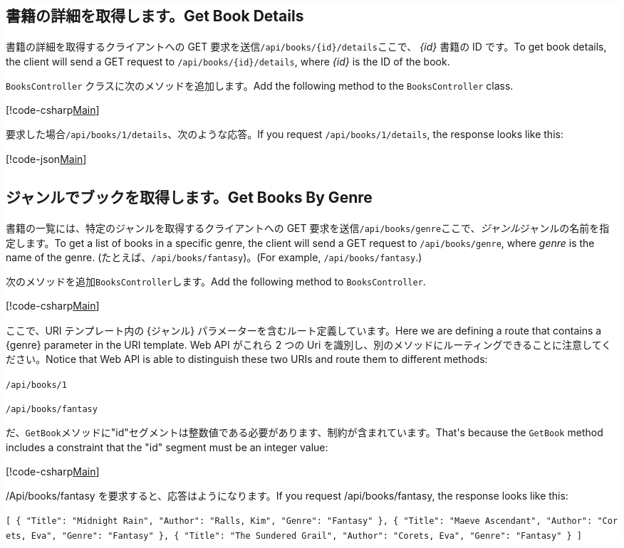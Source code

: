 ## <a name="get-book-details"></a><span data-ttu-id="e6eaf-204">書籍の詳細を取得します。</span><span class="sxs-lookup"><span data-stu-id="e6eaf-204">Get Book Details</span></span>

<span data-ttu-id="e6eaf-205">書籍の詳細を取得するクライアントへの GET 要求を送信`/api/books/{id}/details`ここで、 *{id}* 書籍の ID です。</span><span class="sxs-lookup"><span data-stu-id="e6eaf-205">To get book details, the client will send a GET request to `/api/books/{id}/details`, where *{id}* is the ID of the book.</span></span>

<span data-ttu-id="e6eaf-206">`BooksController` クラスに次のメソッドを追加します。</span><span class="sxs-lookup"><span data-stu-id="e6eaf-206">Add the following method to the `BooksController` class.</span></span>

[!code-csharp[Main](create-a-rest-api-with-attribute-routing/samples/sample13.cs)]

<span data-ttu-id="e6eaf-207">要求した場合`/api/books/1/details`、次のような応答。</span><span class="sxs-lookup"><span data-stu-id="e6eaf-207">If you request `/api/books/1/details`, the response looks like this:</span></span>

[!code-json[Main](create-a-rest-api-with-attribute-routing/samples/sample14.json)]

## <a name="get-books-by-genre"></a><span data-ttu-id="e6eaf-208">ジャンルでブックを取得します。</span><span class="sxs-lookup"><span data-stu-id="e6eaf-208">Get Books By Genre</span></span>

<span data-ttu-id="e6eaf-209">書籍の一覧には、特定のジャンルを取得するクライアントへの GET 要求を送信`/api/books/genre`ここで、*ジャンル*ジャンルの名前を指定します。</span><span class="sxs-lookup"><span data-stu-id="e6eaf-209">To get a list of books in a specific genre, the client will send a GET request to `/api/books/genre`, where *genre* is the name of the genre.</span></span> <span data-ttu-id="e6eaf-210">(たとえば、`/api/books/fantasy`)。</span><span class="sxs-lookup"><span data-stu-id="e6eaf-210">(For example, `/api/books/fantasy`.)</span></span>

<span data-ttu-id="e6eaf-211">次のメソッドを追加`BooksController`します。</span><span class="sxs-lookup"><span data-stu-id="e6eaf-211">Add the following method to `BooksController`.</span></span>

[!code-csharp[Main](create-a-rest-api-with-attribute-routing/samples/sample15.cs)]

<span data-ttu-id="e6eaf-212">ここで、URI テンプレート内の {ジャンル} パラメーターを含むルート定義しています。</span><span class="sxs-lookup"><span data-stu-id="e6eaf-212">Here we are defining a route that contains a {genre} parameter in the URI template.</span></span> <span data-ttu-id="e6eaf-213">Web API がこれら 2 つの Uri を識別し、別のメソッドにルーティングできることに注意してください。</span><span class="sxs-lookup"><span data-stu-id="e6eaf-213">Notice that Web API is able to distinguish these two URIs and route them to different methods:</span></span>

`/api/books/1`

`/api/books/fantasy`

<span data-ttu-id="e6eaf-214">だ、`GetBook`メソッドに"id"セグメントは整数値である必要があります、制約が含まれています。</span><span class="sxs-lookup"><span data-stu-id="e6eaf-214">That's because the `GetBook` method includes a constraint that the "id" segment must be an integer value:</span></span>

[!code-csharp[Main](create-a-rest-api-with-attribute-routing/samples/sample16.cs?highlight=1)]

<span data-ttu-id="e6eaf-215">/Api/books/fantasy を要求すると、応答はようになります。</span><span class="sxs-lookup"><span data-stu-id="e6eaf-215">If you request /api/books/fantasy, the response looks like this:</span></span>

`[ { "Title": "Midnight Rain", "Author": "Ralls, Kim", "Genre": "Fantasy" }, { "Title": "Maeve Ascendant", "Author": "Corets, Eva", "Genre": "Fantasy" }, { "Title": "The Sundered Grail", "Author": "Corets, Eva", "Genre": "Fantasy" } ]`
